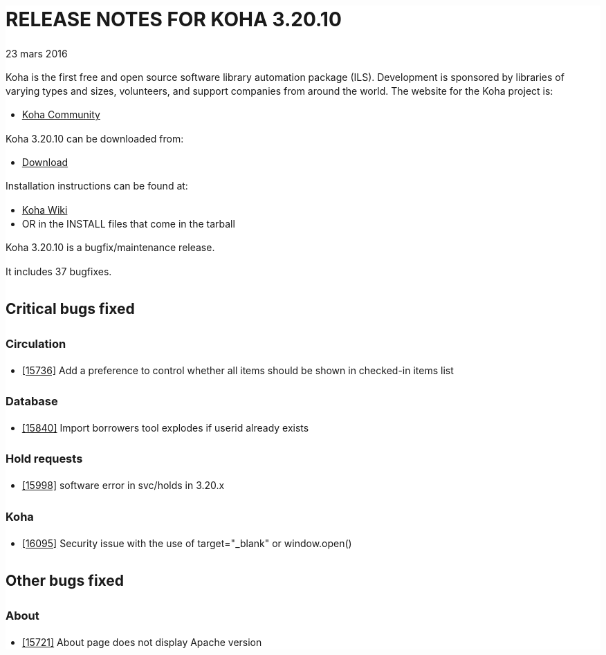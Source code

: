 # RELEASE NOTES FOR KOHA 3.20.10
23 mars 2016

Koha is the first free and open source software library automation
package (ILS). Development is sponsored by libraries of varying types
and sizes, volunteers, and support companies from around the world. The
website for the Koha project is:

- [Koha Community](http://koha-community.org)

Koha 3.20.10 can be downloaded from:

- [Download](http://download.koha-community.org/koha-3.20.10.tar.gz)

Installation instructions can be found at:

- [Koha Wiki](http://wiki.koha-community.org/wiki/Installation_Documentation)
- OR in the INSTALL files that come in the tarball

Koha 3.20.10 is a bugfix/maintenance release.

It includes 37 bugfixes.




## Critical bugs fixed

### Circulation

- [[15736]](http://bugs.koha-community.org/bugzilla3/show_bug.cgi?id=15736) Add a preference to control whether all items should be shown in checked-in items list

### Database

- [[15840]](http://bugs.koha-community.org/bugzilla3/show_bug.cgi?id=15840) Import borrowers tool explodes if userid already exists

### Hold requests

- [[15998]](http://bugs.koha-community.org/bugzilla3/show_bug.cgi?id=15998) software error in svc/holds in 3.20.x

### Koha

- [[16095]](http://bugs.koha-community.org/bugzilla3/show_bug.cgi?id=16095) Security issue with the use of target="_blank" or window.open()


## Other bugs fixed

### About

- [[15721]](http://bugs.koha-community.org/bugzilla3/show_bug.cgi?id=15721) About page does not display Apache version

